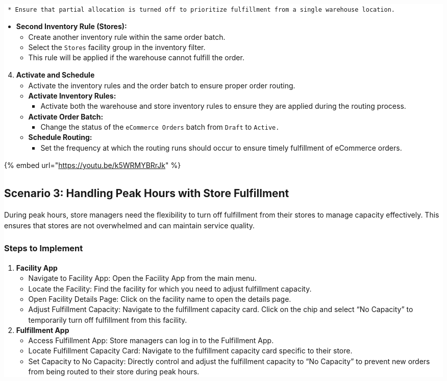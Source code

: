     * Ensure that partial allocation is turned off to prioritize fulfillment from a single warehouse location.
   * **Second Inventory Rule (Stores):**
     * Create another inventory rule within the same order batch.
     * Select the `Stores` facility group in the inventory filter.
     * This rule will be applied if the warehouse cannot fulfill the order.
4. **Activate and Schedule**
   * Activate the inventory rules and the order batch to ensure proper order routing.
   * **Activate Inventory Rules:**
     * Activate both the warehouse and store inventory rules to ensure they are applied during the routing process.
   * **Activate Order Batch:**
     * Change the status of the `eCommerce Orders` batch from `Draft` to `Active.`
   * **Schedule Routing:**
     * Set the frequency at which the routing runs should occur to ensure timely fulfillment of eCommerce orders.

{% embed url="https://youtu.be/k5WRMYBRrJk" %}



## Scenario 3: Handling Peak Hours with Store Fulfillment

During peak hours, store managers need the flexibility to turn off fulfillment from their stores to manage capacity effectively. This ensures that stores are not overwhelmed and can maintain service quality.

### Steps to Implement

1. **Facility App**
   * Navigate to Facility App: Open the Facility App from the main menu.
   * Locate the Facility: Find the facility for which you need to adjust fulfillment capacity.
   * Open Facility Details Page: Click on the facility name to open the details page.
   * Adjust Fulfillment Capacity: Navigate to the fulfillment capacity card. Click on the chip and select “No Capacity” to temporarily turn off fulfillment from this facility.
2. **Fulfillment App**
   * Access Fulfillment App: Store managers can log in to the Fulfillment App.
   * Locate Fulfillment Capacity Card: Navigate to the fulfillment capacity card specific to their store.
   * Set Capacity to No Capacity: Directly control and adjust the fulfillment capacity to “No Capacity” to prevent new orders from being routed to their store during peak hours.
